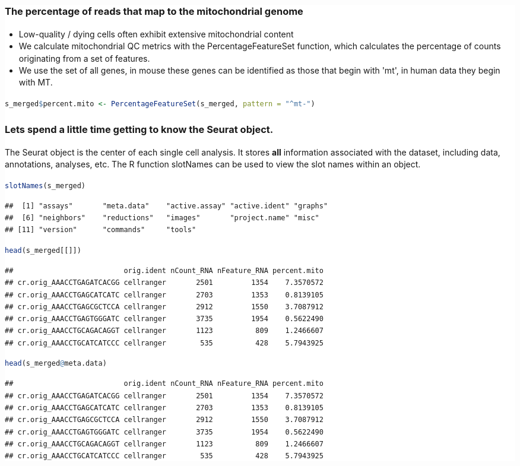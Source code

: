 ### The percentage of reads that map to the mitochondrial genome

* Low-quality / dying cells often exhibit extensive mitochondrial content
* We calculate mitochondrial QC metrics with the PercentageFeatureSet function, which calculates the percentage of counts originating from a set of features.
* We use the set of all genes, in mouse these genes can be identified as those that begin with 'mt', in human data they begin with MT.


```r
s_merged$percent.mito <- PercentageFeatureSet(s_merged, pattern = "^mt-")
```

### Lets spend a little time getting to know the Seurat object.

The Seurat object is the center of each single cell analysis. It stores __all__ information associated with the dataset, including data, annotations, analyses, etc. The R function slotNames can be used to view the slot names within an object.


```r
slotNames(s_merged)
```

```
##  [1] "assays"       "meta.data"    "active.assay" "active.ident" "graphs"      
##  [6] "neighbors"    "reductions"   "images"       "project.name" "misc"        
## [11] "version"      "commands"     "tools"
```


```r
head(s_merged[[]])
```

```
##                          orig.ident nCount_RNA nFeature_RNA percent.mito
## cr.orig_AAACCTGAGATCACGG cellranger       2501         1354    7.3570572
## cr.orig_AAACCTGAGCATCATC cellranger       2703         1353    0.8139105
## cr.orig_AAACCTGAGCGCTCCA cellranger       2912         1550    3.7087912
## cr.orig_AAACCTGAGTGGGATC cellranger       3735         1954    0.5622490
## cr.orig_AAACCTGCAGACAGGT cellranger       1123          809    1.2466607
## cr.orig_AAACCTGCATCATCCC cellranger        535          428    5.7943925
```

```r
head(s_merged@meta.data)
```

```
##                          orig.ident nCount_RNA nFeature_RNA percent.mito
## cr.orig_AAACCTGAGATCACGG cellranger       2501         1354    7.3570572
## cr.orig_AAACCTGAGCATCATC cellranger       2703         1353    0.8139105
## cr.orig_AAACCTGAGCGCTCCA cellranger       2912         1550    3.7087912
## cr.orig_AAACCTGAGTGGGATC cellranger       3735         1954    0.5622490
## cr.orig_AAACCTGCAGACAGGT cellranger       1123          809    1.2466607
## cr.orig_AAACCTGCATCATCCC cellranger        535          428    5.7943925
```
